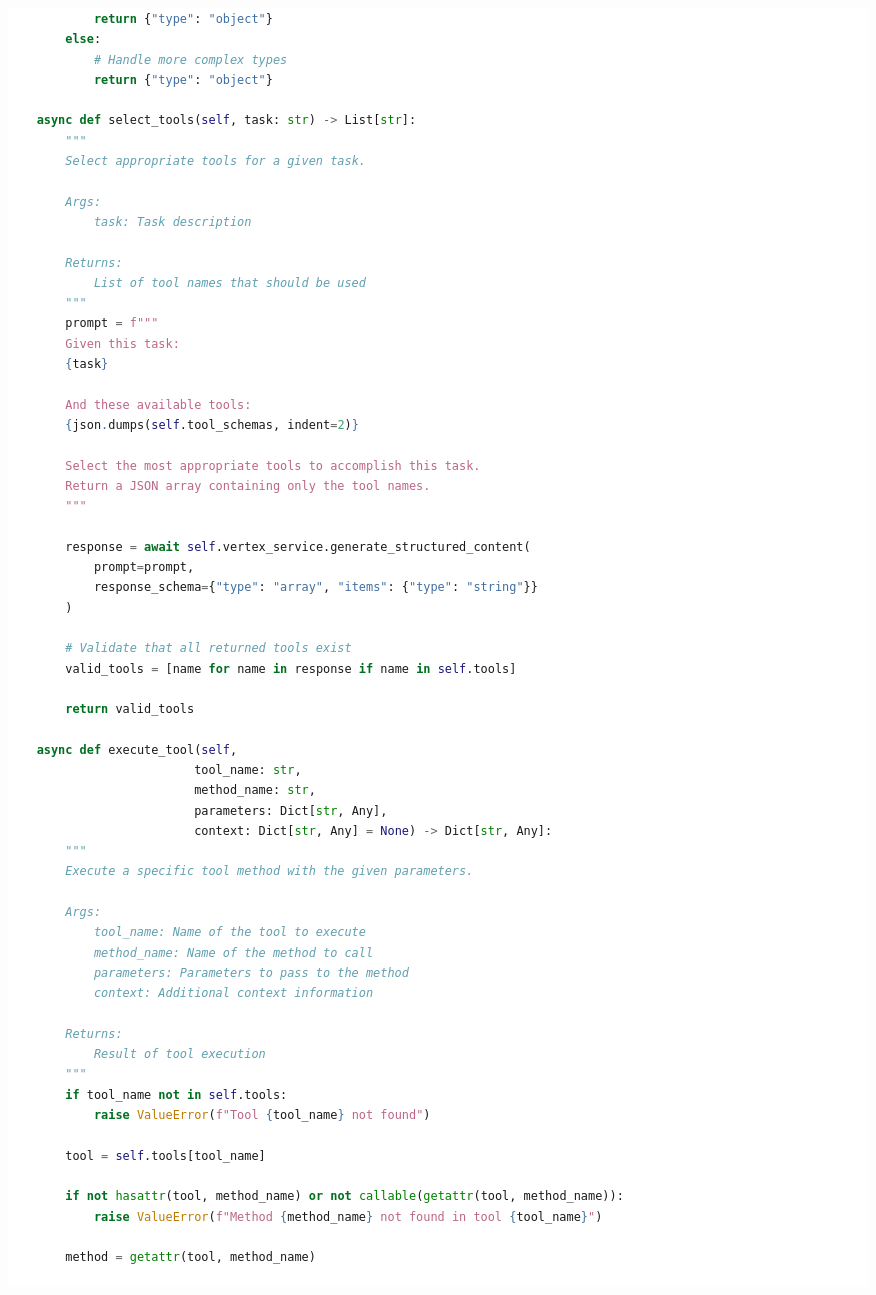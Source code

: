 ```python
            return {"type": "object"}
        else:
            # Handle more complex types
            return {"type": "object"}
        
    async def select_tools(self, task: str) -> List[str]:
        """
        Select appropriate tools for a given task.
        
        Args:
            task: Task description
            
        Returns:
            List of tool names that should be used
        """
        prompt = f"""
        Given this task:
        {task}
        
        And these available tools:
        {json.dumps(self.tool_schemas, indent=2)}
        
        Select the most appropriate tools to accomplish this task.
        Return a JSON array containing only the tool names.
        """
        
        response = await self.vertex_service.generate_structured_content(
            prompt=prompt,
            response_schema={"type": "array", "items": {"type": "string"}}
        )
        
        # Validate that all returned tools exist
        valid_tools = [name for name in response if name in self.tools]
        
        return valid_tools
        
    async def execute_tool(self, 
                          tool_name: str, 
                          method_name: str, 
                          parameters: Dict[str, Any],
                          context: Dict[str, Any] = None) -> Dict[str, Any]:
        """
        Execute a specific tool method with the given parameters.
        
        Args:
            tool_name: Name of the tool to execute
            method_name: Name of the method to call
            parameters: Parameters to pass to the method
            context: Additional context information
            
        Returns:
            Result of tool execution
        """
        if tool_name not in self.tools:
            raise ValueError(f"Tool {tool_name} not found")
            
        tool = self.tools[tool_name]
        
        if not hasattr(tool, method_name) or not callable(getattr(tool, method_name)):
            raise ValueError(f"Method {method_name} not found in tool {tool_name}")
        
        method = getattr(tool, method_name)
        
```